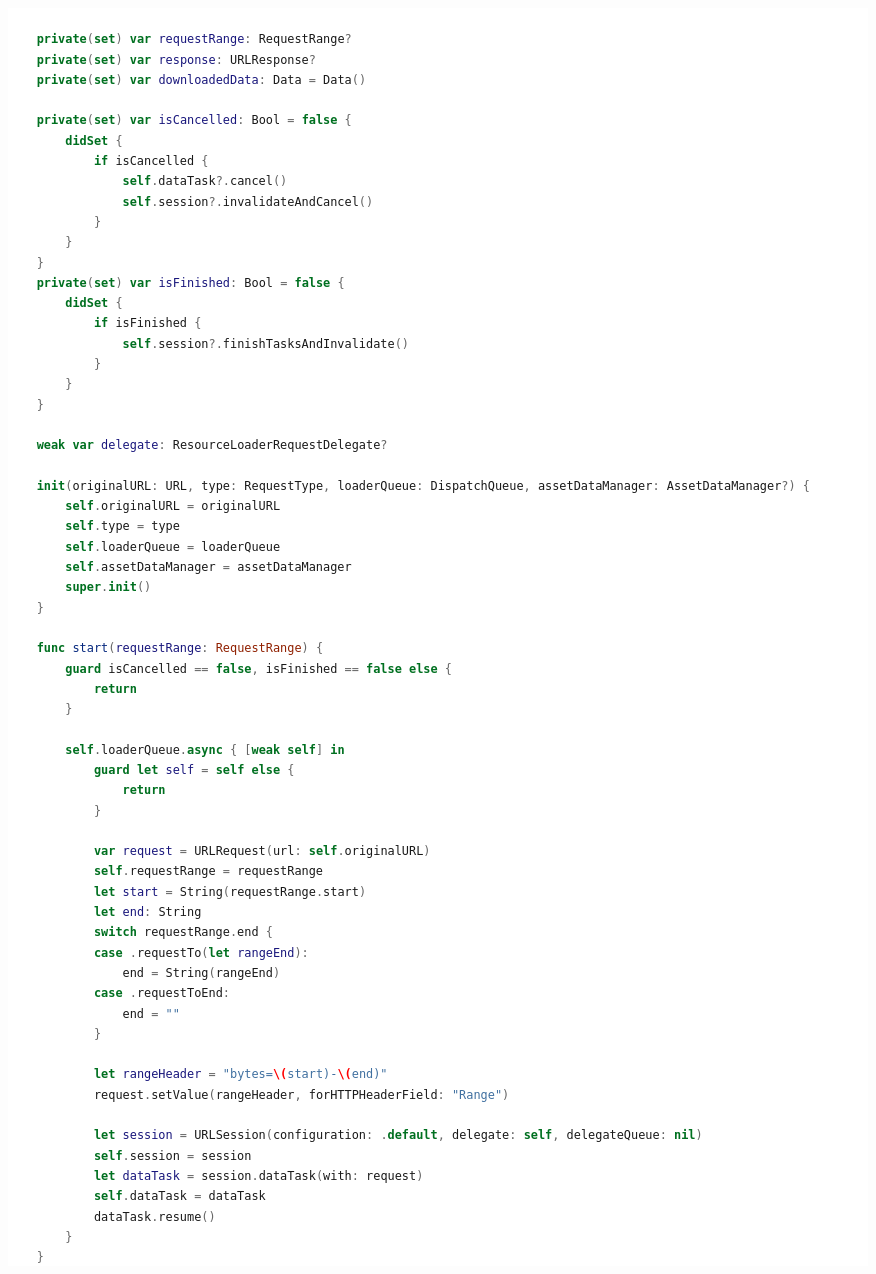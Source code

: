 ```swift
    
    private(set) var requestRange: RequestRange?
    private(set) var response: URLResponse?
    private(set) var downloadedData: Data = Data()
    
    private(set) var isCancelled: Bool = false {
        didSet {
            if isCancelled {
                self.dataTask?.cancel()
                self.session?.invalidateAndCancel()
            }
        }
    }
    private(set) var isFinished: Bool = false {
        didSet {
            if isFinished {
                self.session?.finishTasksAndInvalidate()
            }
        }
    }
    
    weak var delegate: ResourceLoaderRequestDelegate?
    
    init(originalURL: URL, type: RequestType, loaderQueue: DispatchQueue, assetDataManager: AssetDataManager?) {
        self.originalURL = originalURL
        self.type = type
        self.loaderQueue = loaderQueue
        self.assetDataManager = assetDataManager
        super.init()
    }
    
    func start(requestRange: RequestRange) {
        guard isCancelled == false, isFinished == false else {
            return
        }
        
        self.loaderQueue.async { [weak self] in
            guard let self = self else {
                return
            }
            
            var request = URLRequest(url: self.originalURL)
            self.requestRange = requestRange
            let start = String(requestRange.start)
            let end: String
            switch requestRange.end {
            case .requestTo(let rangeEnd):
                end = String(rangeEnd)
            case .requestToEnd:
                end = ""
            }
            
            let rangeHeader = "bytes=\(start)-\(end)"
            request.setValue(rangeHeader, forHTTPHeaderField: "Range")
            
            let session = URLSession(configuration: .default, delegate: self, delegateQueue: nil)
            self.session = session
            let dataTask = session.dataTask(with: request)
            self.dataTask = dataTask
            dataTask.resume()
        }
    }
```